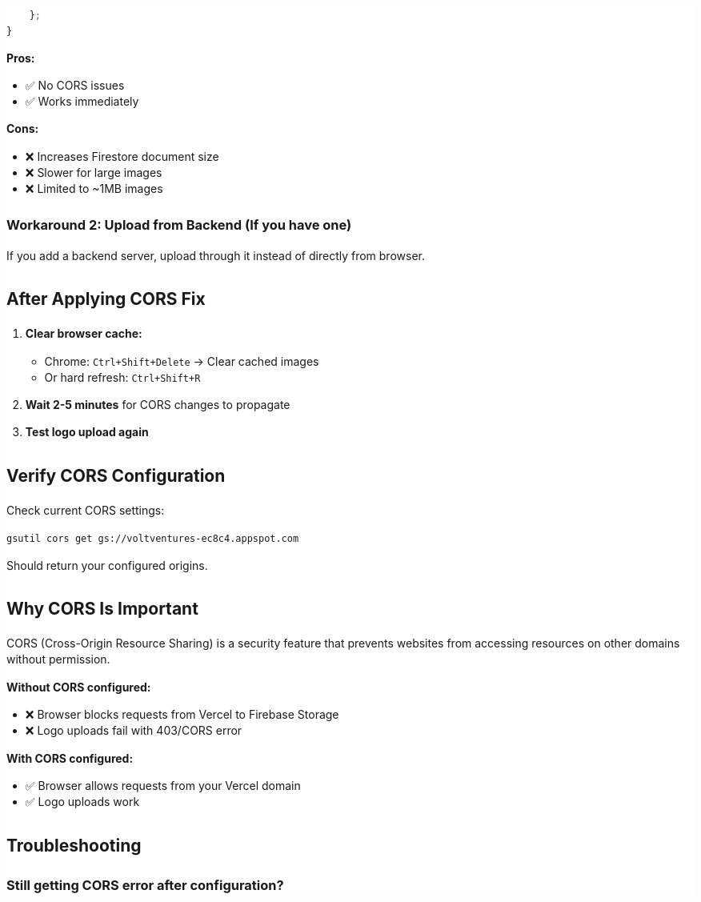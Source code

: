 ```javascript
    };
}
```

**Pros:**
- ✅ No CORS issues
- ✅ Works immediately

**Cons:**
- ❌ Increases Firestore document size
- ❌ Slower for large images
- ❌ Limited to ~1MB images

### Workaround 2: Upload from Backend (If you have one)

If you add a backend server, upload through it instead of directly from browser.

## After Applying CORS Fix

1. **Clear browser cache:**
   - Chrome: `Ctrl+Shift+Delete` → Clear cached images
   - Or hard refresh: `Ctrl+Shift+R`

2. **Wait 2-5 minutes** for CORS changes to propagate

3. **Test logo upload again**

## Verify CORS Configuration

Check current CORS settings:

```bash
gsutil cors get gs://voltventures-ec8c4.appspot.com
```

Should return your configured origins.

## Why CORS Is Important

CORS (Cross-Origin Resource Sharing) is a security feature that prevents websites from accessing resources on other domains without permission.

**Without CORS configured:**
- ❌ Browser blocks requests from Vercel to Firebase Storage
- ❌ Logo uploads fail with 403/CORS error

**With CORS configured:**
- ✅ Browser allows requests from your Vercel domain
- ✅ Logo uploads work

## Troubleshooting

### Still getting CORS error after configuration?
